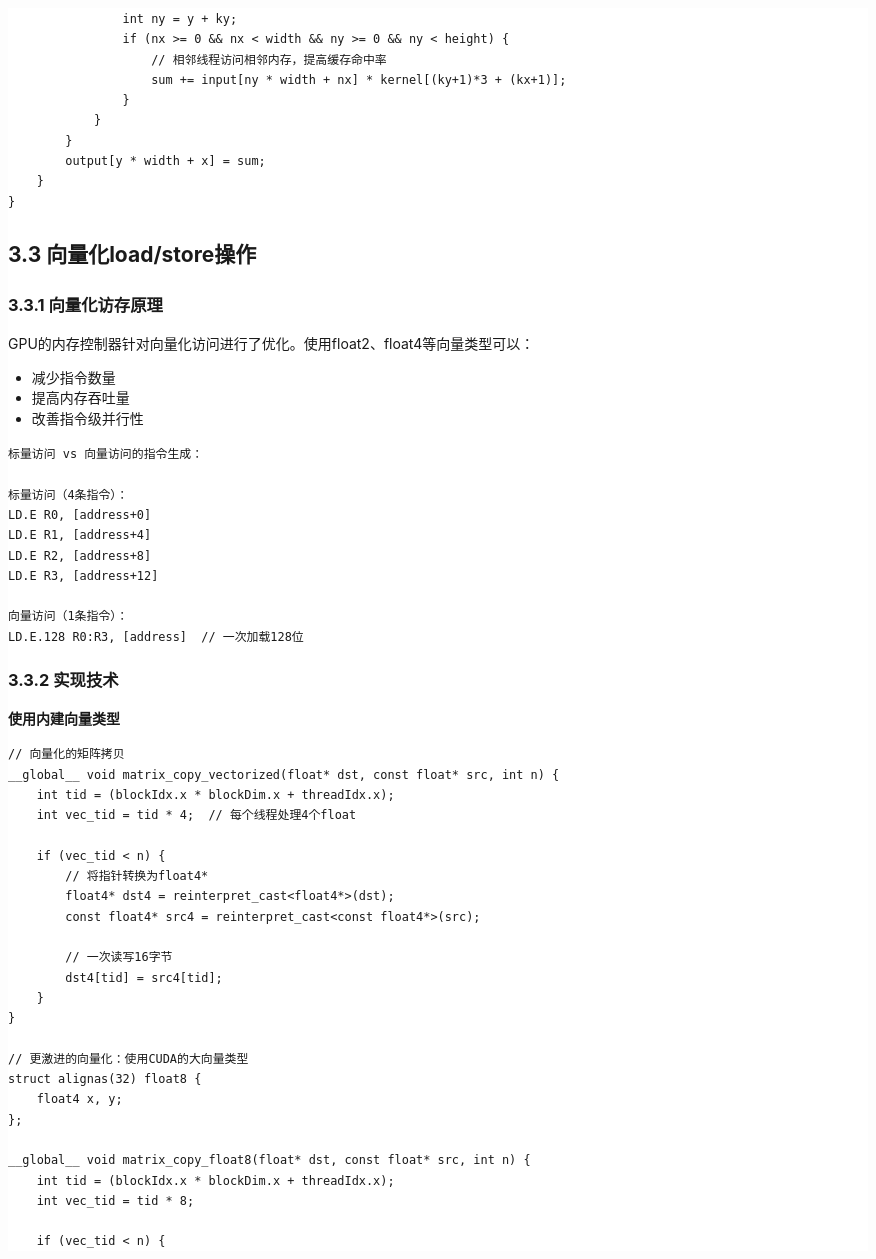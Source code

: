 ```cuda
                int ny = y + ky;
                if (nx >= 0 && nx < width && ny >= 0 && ny < height) {
                    // 相邻线程访问相邻内存，提高缓存命中率
                    sum += input[ny * width + nx] * kernel[(ky+1)*3 + (kx+1)];
                }
            }
        }
        output[y * width + x] = sum;
    }
}
```

## 3.3 向量化load/store操作

### 3.3.1 向量化访存原理

GPU的内存控制器针对向量化访问进行了优化。使用float2、float4等向量类型可以：
- 减少指令数量
- 提高内存吞吐量
- 改善指令级并行性

```
标量访问 vs 向量访问的指令生成：

标量访问（4条指令）：
LD.E R0, [address+0]
LD.E R1, [address+4]
LD.E R2, [address+8]
LD.E R3, [address+12]

向量访问（1条指令）：
LD.E.128 R0:R3, [address]  // 一次加载128位
```

### 3.3.2 实现技术

**使用内建向量类型**

```cuda
// 向量化的矩阵拷贝
__global__ void matrix_copy_vectorized(float* dst, const float* src, int n) {
    int tid = (blockIdx.x * blockDim.x + threadIdx.x);
    int vec_tid = tid * 4;  // 每个线程处理4个float
    
    if (vec_tid < n) {
        // 将指针转换为float4*
        float4* dst4 = reinterpret_cast<float4*>(dst);
        const float4* src4 = reinterpret_cast<const float4*>(src);
        
        // 一次读写16字节
        dst4[tid] = src4[tid];
    }
}

// 更激进的向量化：使用CUDA的大向量类型
struct alignas(32) float8 {
    float4 x, y;
};

__global__ void matrix_copy_float8(float* dst, const float* src, int n) {
    int tid = (blockIdx.x * blockDim.x + threadIdx.x);
    int vec_tid = tid * 8;
    
    if (vec_tid < n) {
```